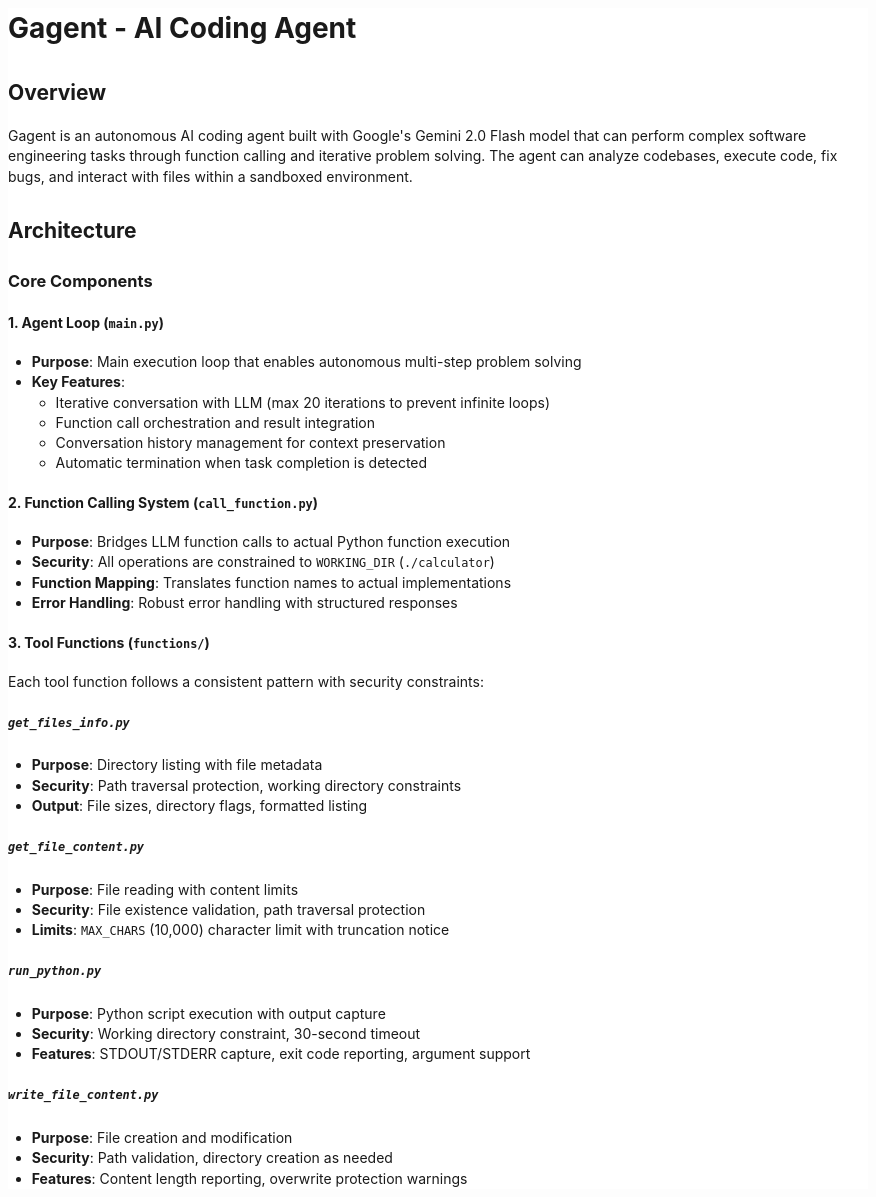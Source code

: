 # Gagent - AI Coding Agent

## Overview

Gagent is an autonomous AI coding agent built with Google's Gemini 2.0 Flash model that can perform complex software engineering tasks through function calling and iterative problem solving. The agent can analyze codebases, execute code, fix bugs, and interact with files within a sandboxed environment.

## Architecture

### Core Components

#### 1. Agent Loop (`main.py`)
- **Purpose**: Main execution loop that enables autonomous multi-step problem solving
- **Key Features**:
  - Iterative conversation with LLM (max 20 iterations to prevent infinite loops)
  - Function call orchestration and result integration
  - Conversation history management for context preservation
  - Automatic termination when task completion is detected

#### 2. Function Calling System (`call_function.py`)
- **Purpose**: Bridges LLM function calls to actual Python function execution
- **Security**: All operations are constrained to `WORKING_DIR` (`./calculator`)
- **Function Mapping**: Translates function names to actual implementations
- **Error Handling**: Robust error handling with structured responses

#### 3. Tool Functions (`functions/`)
Each tool function follows a consistent pattern with security constraints:

##### `get_files_info.py`
- **Purpose**: Directory listing with file metadata
- **Security**: Path traversal protection, working directory constraints
- **Output**: File sizes, directory flags, formatted listing

##### `get_file_content.py`
- **Purpose**: File reading with content limits
- **Security**: File existence validation, path traversal protection
- **Limits**: `MAX_CHARS` (10,000) character limit with truncation notice

##### `run_python.py`
- **Purpose**: Python script execution with output capture
- **Security**: Working directory constraint, 30-second timeout
- **Features**: STDOUT/STDERR capture, exit code reporting, argument support

##### `write_file_content.py`
- **Purpose**: File creation and modification
- **Security**: Path validation, directory creation as needed
- **Features**: Content length reporting, overwrite protection warnings
